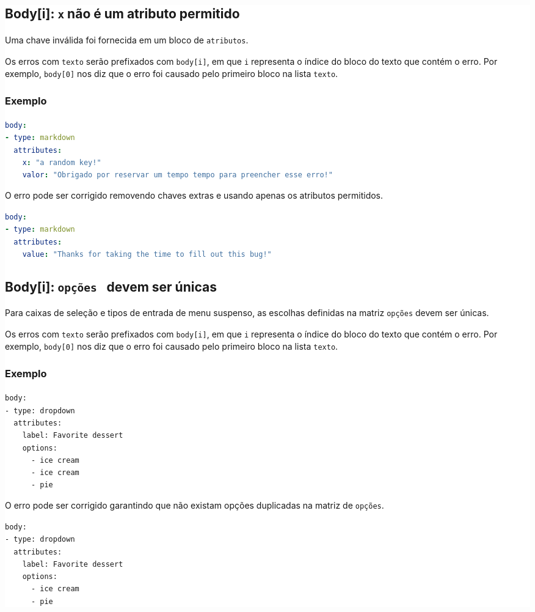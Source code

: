 ## Body[i]: `x` não é um atributo permitido

Uma chave inválida foi fornecida em um bloco de `atributos`.

Os erros com `texto` serão prefixados com `body[i]`, em que `i` representa o índice do bloco do texto que contém o erro. Por exemplo, `body[0]` nos diz que o erro foi causado pelo primeiro bloco na lista `texto`.

### Exemplo

```yaml
body:
- type: markdown
  attributes:
    x: "a random key!"
    valor: "Obrigado por reservar um tempo tempo para preencher esse erro!"
```

O erro pode ser corrigido removendo chaves extras e usando apenas os atributos permitidos.

```yaml
body:
- type: markdown
  attributes:
    value: "Thanks for taking the time to fill out this bug!"
```

## Body[i]: `opções ` devem ser únicas

Para caixas de seleção e tipos de entrada de menu suspenso, as escolhas definidas na matriz `opções` devem ser únicas.

Os erros com `texto` serão prefixados com `body[i]`, em que `i` representa o índice do bloco do texto que contém o erro. Por exemplo, `body[0]` nos diz que o erro foi causado pelo primeiro bloco na lista `texto`.

### Exemplo

```
body:
- type: dropdown
  attributes:
    label: Favorite dessert
    options:
      - ice cream
      - ice cream
      - pie
```

O erro pode ser corrigido garantindo que não existam opções duplicadas na matriz de `opções`.

```
body:
- type: dropdown
  attributes:
    label: Favorite dessert
    options:
      - ice cream
      - pie
```

